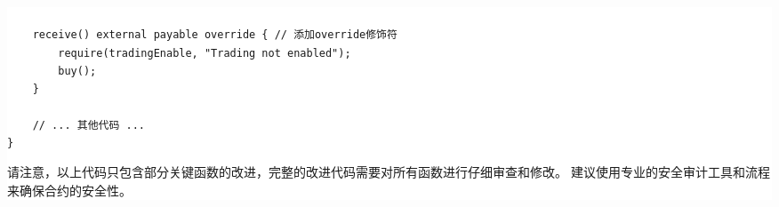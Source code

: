 ```solidity

    receive() external payable override { // 添加override修饰符
        require(tradingEnable, "Trading not enabled");
        buy();
    }

    // ... 其他代码 ...
}
```

请注意，以上代码只包含部分关键函数的改进，完整的改进代码需要对所有函数进行仔细审查和修改。  建议使用专业的安全审计工具和流程来确保合约的安全性。
